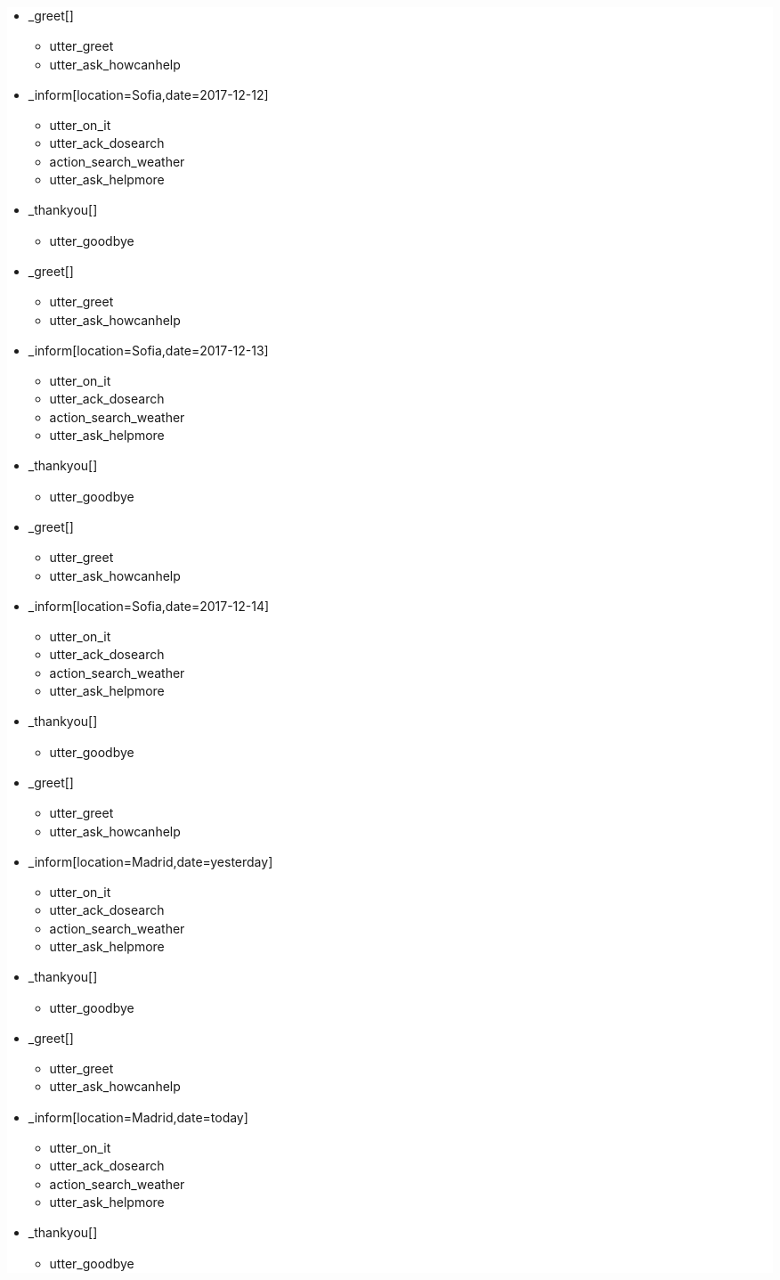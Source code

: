 * _greet[]
  - utter_greet
  - utter_ask_howcanhelp
* _inform[location=Sofia,date=2017-12-12]
  - utter_on_it
  - utter_ack_dosearch
  - action_search_weather
  - utter_ask_helpmore
* _thankyou[]
  - utter_goodbye

* _greet[]
  - utter_greet
  - utter_ask_howcanhelp
* _inform[location=Sofia,date=2017-12-13]
  - utter_on_it
  - utter_ack_dosearch
  - action_search_weather
  - utter_ask_helpmore
* _thankyou[]
  - utter_goodbye

* _greet[]
  - utter_greet
  - utter_ask_howcanhelp
* _inform[location=Sofia,date=2017-12-14]
  - utter_on_it
  - utter_ack_dosearch
  - action_search_weather
  - utter_ask_helpmore
* _thankyou[]
  - utter_goodbye

* _greet[]
  - utter_greet
  - utter_ask_howcanhelp
* _inform[location=Madrid,date=yesterday]
  - utter_on_it
  - utter_ack_dosearch
  - action_search_weather
  - utter_ask_helpmore
* _thankyou[]
  - utter_goodbye

* _greet[]
  - utter_greet
  - utter_ask_howcanhelp
* _inform[location=Madrid,date=today]
  - utter_on_it
  - utter_ack_dosearch
  - action_search_weather
  - utter_ask_helpmore
* _thankyou[]
  - utter_goodbye
